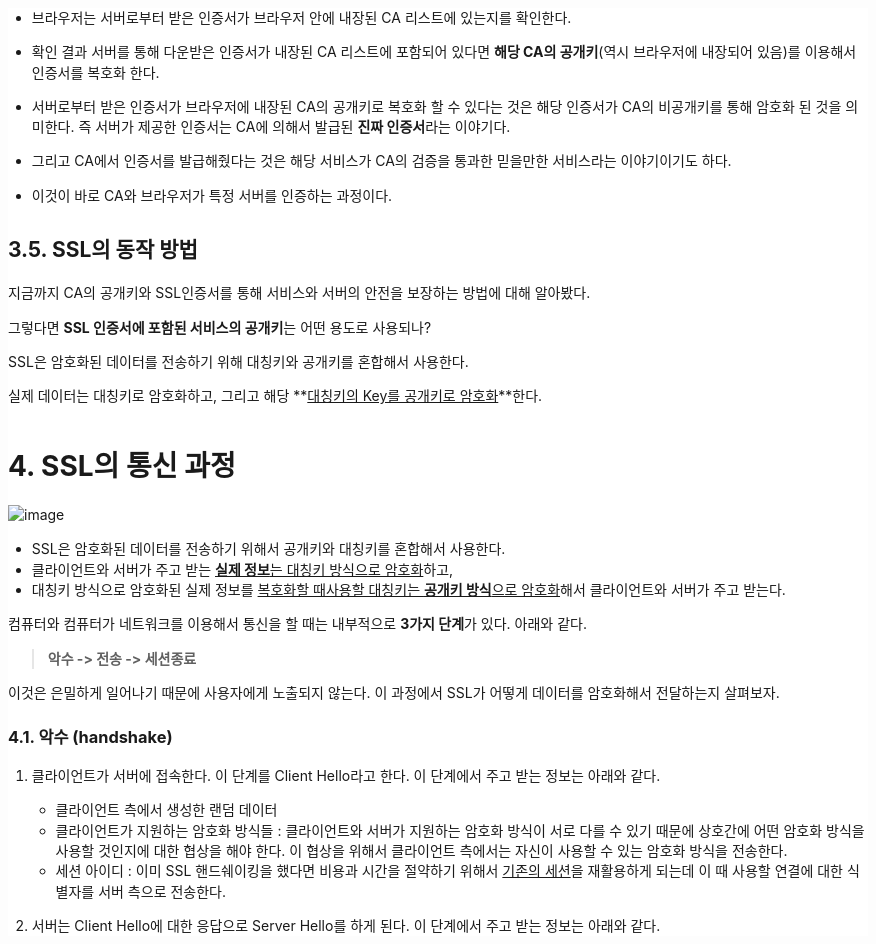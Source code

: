 - 브라우저는 서버로부터 받은 인증서가 브라우저 안에 내장된 CA 리스트에 있는지를 확인한다.

- 확인 결과 서버를 통해 다운받은 인증서가 내장된 CA 리스트에 포함되어 있다면 **해당 CA의 공개키**(역시 브라우저에 내장되어 있음)를 이용해서 인증서를 복호화 한다.

- 서버로부터 받은 인증서가 브라우저에 내장된 CA의 공개키로 복호화 할 수 있다는 것은 해당 인증서가 CA의 비공개키를 통해 암호화 된 것을 의미한다. 즉 서버가 제공한 인증서는 CA에 의해서 발급된 **진짜 인증서**라는 이야기다.

- 그리고 CA에서 인증서를 발급해줬다는 것은 해당 서비스가 CA의 검증을 통과한 믿을만한 서비스라는 이야기이기도 하다.

- 이것이 바로 CA와 브라우저가 특정 서버를 인증하는 과정이다.





## 3.5. SSL의 동작 방법



지금까지 CA의 공개키와 SSL인증서를 통해 서비스와 서버의 안전을 보장하는 방법에 대해 알아봤다.

그렇다면 **SSL 인증서에 포함된 서비스의 공개키**는 어떤 용도로 사용되나?



SSL은 암호화된 데이터를 전송하기 위해 대칭키와 공개키를 혼합해서 사용한다.

실제 데이터는 대칭키로 암호화하고, 그리고 해당 **<u>대칭키의 Key를 공개키로 암호화</u>**한다.







# 4. SSL의 통신 과정

 ![image](https://user-images.githubusercontent.com/75282888/119218077-5fc11d00-bb19-11eb-81b4-e9a41ee4b4b6.png)
- SSL은 암호화된 데이터를 전송하기 위해서 공개키와 대칭키를 혼합해서 사용한다.
- 클라이언트와 서버가 주고 받는 <u>**실제 정보**는 대칭키 방식으로 암호화</u>하고, 
- 대칭키 방식으로 암호화된 실제 정보를 <u>복호화할 때사용할 대칭키는 **공개키 방식**으로 암호화</u>해서 클라이언트와 서버가 주고 받는다. 



컴퓨터와 컴퓨터가 네트워크를 이용해서 통신을 할 때는 내부적으로 **3가지 단계**가 있다. 아래와 같다.

> **악수 -> 전송 -> 세션종료**

이것은 은밀하게 일어나기 때문에 사용자에게 노출되지 않는다. 이 과정에서 SSL가 어떻게 데이터를 암호화해서 전달하는지 살펴보자.



### 4.1. 악수 (handshake)

1. 클라이언트가 서버에 접속한다. 이 단계를 Client Hello라고 한다. 이 단계에서 주고 받는 정보는 아래와 같다.

   - 클라이언트 측에서 생성한 랜덤 데이터 
   - 클라이언트가 지원하는 암호화 방식들 : 클라이언트와 서버가 지원하는 암호화 방식이 서로 다를 수 있기 때문에 상호간에 어떤 암호화 방식을 사용할 것인지에 대한 협상을 해야 한다. 이 협상을 위해서 클라이언트 측에서는 자신이 사용할 수 있는 암호화 방식을 전송한다.
   - 세션 아이디 : 이미 SSL 핸드쉐이킹을 했다면 비용과 시간을 절약하기 위해서 [기존의 세션](https://opentutorials.org/course/228/4894#session)을 재활용하게 되는데 이 때 사용할 연결에 대한 식별자를 서버 측으로 전송한다.
   
2. 서버는 Client Hello에 대한 응답으로 Server Hello를 하게 된다. 이 단계에서 주고 받는 정보는 아래와 같다.
